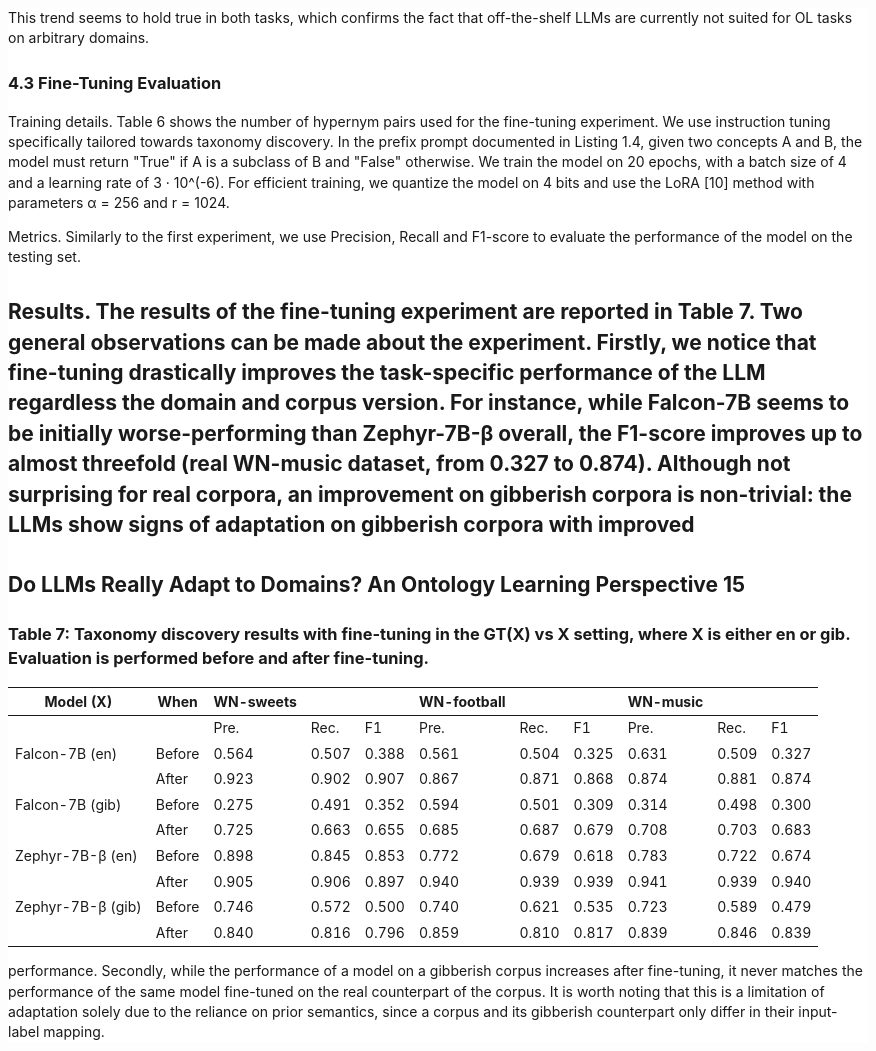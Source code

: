This trend seems to hold true in both tasks, which confirms the fact that off-the-shelf LLMs are currently not suited for OL tasks on arbitrary domains.

### 4.3 Fine-Tuning Evaluation

Training details. Table 6 shows the number of hypernym pairs used for the fine-tuning experiment. We use instruction tuning specifically tailored towards taxonomy discovery. In the prefix prompt documented in Listing 1.4, given two concepts A and B, the model must return "True" if A is a subclass of B and "False" otherwise. We train the model on 20 epochs, with a batch size of 4 and a learning rate of 3 · 10^(-6). For efficient training, we quantize the model on 4 bits and use the LoRA [10] method with parameters α = 256 and r = 1024.

Metrics. Similarly to the first experiment, we use Precision, Recall and F1-score to evaluate the performance of the model on the testing set.

Results. The results of the fine-tuning experiment are reported in Table 7. Two general observations can be made about the experiment. Firstly, we notice that fine-tuning drastically improves the task-specific performance of the LLM regardless the domain and corpus version. For instance, while Falcon-7B seems to be initially worse-performing than Zephyr-7B-β overall, the F1-score improves up to almost threefold (real WN-music dataset, from 0.327 to 0.874). Although not surprising for real corpora, an improvement on gibberish corpora is non-trivial: the LLMs show signs of adaptation on gibberish corpora with improved
---
## Do LLMs Really Adapt to Domains? An Ontology Learning Perspective 15

### Table 7: Taxonomy discovery results with fine-tuning in the GT(X) vs X setting, where X is either en or gib. Evaluation is performed before and after fine-tuning.

| Model (X) | When | WN-sweets ||| WN-football ||| WN-music |||
|---|---|---|---|---|---|---|---|---|---|---|
| | | Pre. | Rec. | F1 | Pre. | Rec. | F1 | Pre. | Rec. | F1 |
| Falcon-7B (en) | Before | 0.564 | 0.507 | 0.388 | 0.561 | 0.504 | 0.325 | 0.631 | 0.509 | 0.327 |
| | After | 0.923 | 0.902 | 0.907 | 0.867 | 0.871 | 0.868 | 0.874 | 0.881 | 0.874 |
| Falcon-7B (gib) | Before | 0.275 | 0.491 | 0.352 | 0.594 | 0.501 | 0.309 | 0.314 | 0.498 | 0.300 |
| | After | 0.725 | 0.663 | 0.655 | 0.685 | 0.687 | 0.679 | 0.708 | 0.703 | 0.683 |
| Zephyr-7B-β (en) | Before | 0.898 | 0.845 | 0.853 | 0.772 | 0.679 | 0.618 | 0.783 | 0.722 | 0.674 |
| | After | 0.905 | 0.906 | 0.897 | 0.940 | 0.939 | 0.939 | 0.941 | 0.939 | 0.940 |
| Zephyr-7B-β (gib) | Before | 0.746 | 0.572 | 0.500 | 0.740 | 0.621 | 0.535 | 0.723 | 0.589 | 0.479 |
| | After | 0.840 | 0.816 | 0.796 | 0.859 | 0.810 | 0.817 | 0.839 | 0.846 | 0.839 |

performance. Secondly, while the performance of a model on a gibberish corpus increases after fine-tuning, it never matches the performance of the same model fine-tuned on the real counterpart of the corpus. It is worth noting that this is a limitation of adaptation solely due to the reliance on prior semantics, since a corpus and its gibberish counterpart only differ in their input-label mapping.
